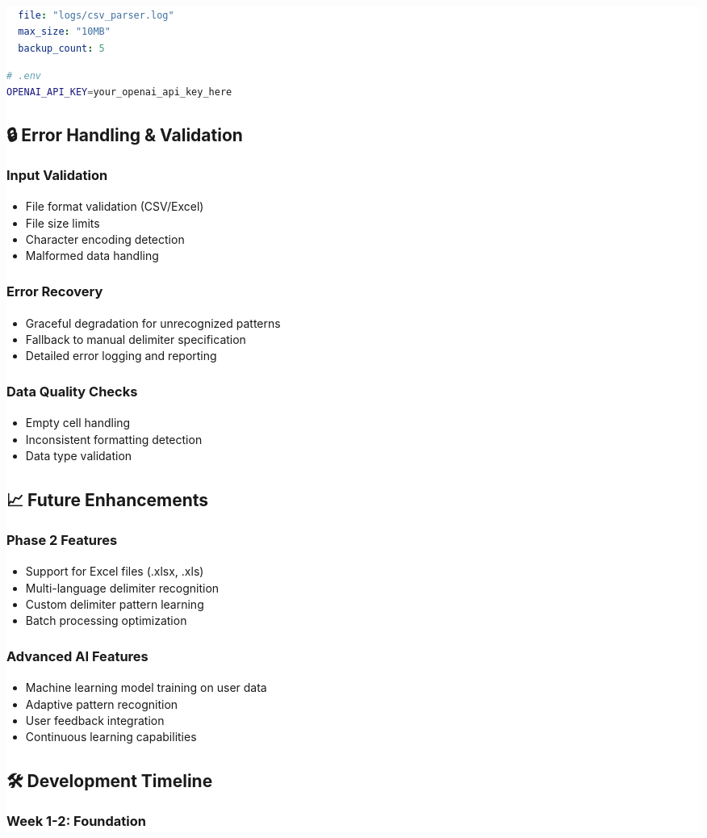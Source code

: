 ```yaml
  file: "logs/csv_parser.log"
  max_size: "10MB"
  backup_count: 5
```

```bash
# .env
OPENAI_API_KEY=your_openai_api_key_here
```

## 🔒 Error Handling & Validation

### Input Validation

- File format validation (CSV/Excel)
- File size limits
- Character encoding detection
- Malformed data handling

### Error Recovery

- Graceful degradation for unrecognized patterns
- Fallback to manual delimiter specification
- Detailed error logging and reporting

### Data Quality Checks

- Empty cell handling
- Inconsistent formatting detection
- Data type validation

## 📈 Future Enhancements

### Phase 2 Features

- Support for Excel files (.xlsx, .xls)
- Multi-language delimiter recognition
- Custom delimiter pattern learning
- Batch processing optimization

### Advanced AI Features

- Machine learning model training on user data
- Adaptive pattern recognition
- User feedback integration
- Continuous learning capabilities

## 🛠️ Development Timeline

### Week 1-2: Foundation

